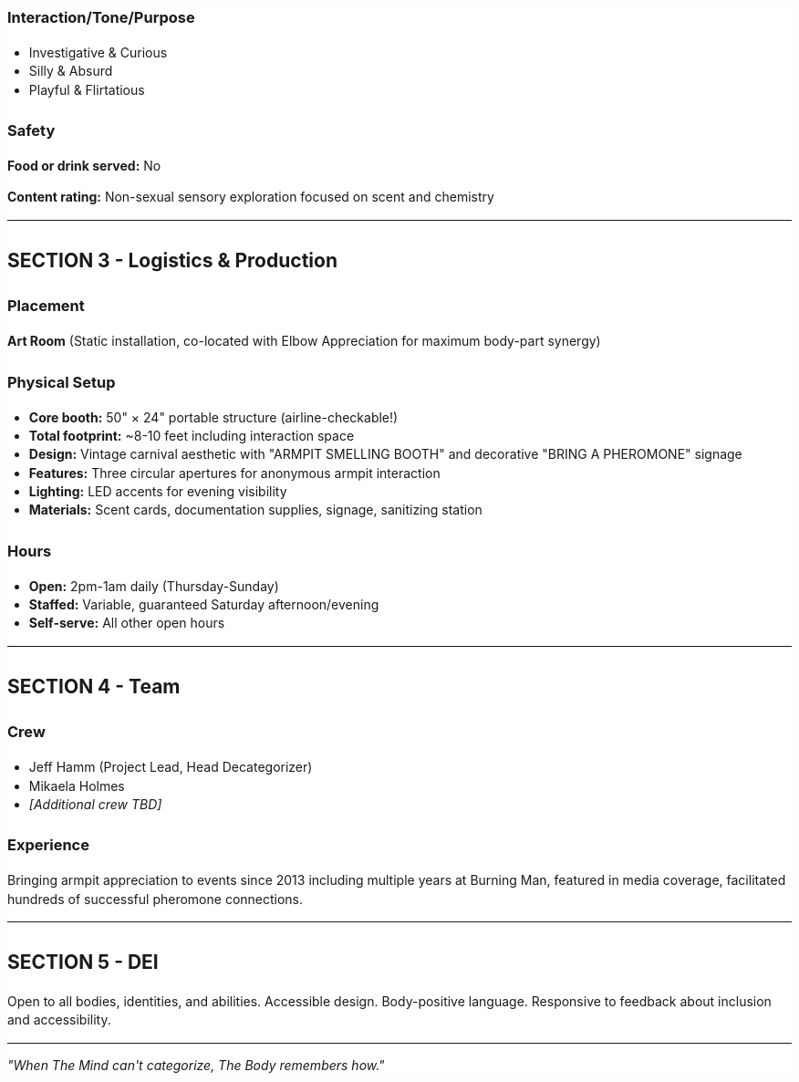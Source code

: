 ### Interaction/Tone/Purpose
- Investigative & Curious
- Silly & Absurd
- Playful & Flirtatious

### Safety

**Food or drink served:** No

**Content rating:** Non-sexual sensory exploration focused on scent and chemistry

---

## SECTION 3 - Logistics & Production

### Placement
**Art Room** (Static installation, co-located with Elbow Appreciation for maximum body-part synergy)

### Physical Setup
- **Core booth:** 50" × 24" portable structure (airline-checkable!)
- **Total footprint:** ~8-10 feet including interaction space
- **Design:** Vintage carnival aesthetic with "ARMPIT SMELLING BOOTH" and decorative "BRING A PHEROMONE" signage
- **Features:** Three circular apertures for anonymous armpit interaction
- **Lighting:** LED accents for evening visibility
- **Materials:** Scent cards, documentation supplies, signage, sanitizing station

### Hours
- **Open:** 2pm-1am daily (Thursday-Sunday)
- **Staffed:** Variable, guaranteed Saturday afternoon/evening
- **Self-serve:** All other open hours

---

## SECTION 4 - Team

### Crew
- Jeff Hamm (Project Lead, Head Decategorizer)
- Mikaela Holmes
- *[Additional crew TBD]*

### Experience
Bringing armpit appreciation to events since 2013 including multiple years at Burning Man, featured in media coverage, facilitated hundreds of successful pheromone connections.

---

## SECTION 5 - DEI

Open to all bodies, identities, and abilities. Accessible design. Body-positive language. Responsive to feedback about inclusion and accessibility.

---

*"When The Mind can't categorize, The Body remembers how."*
